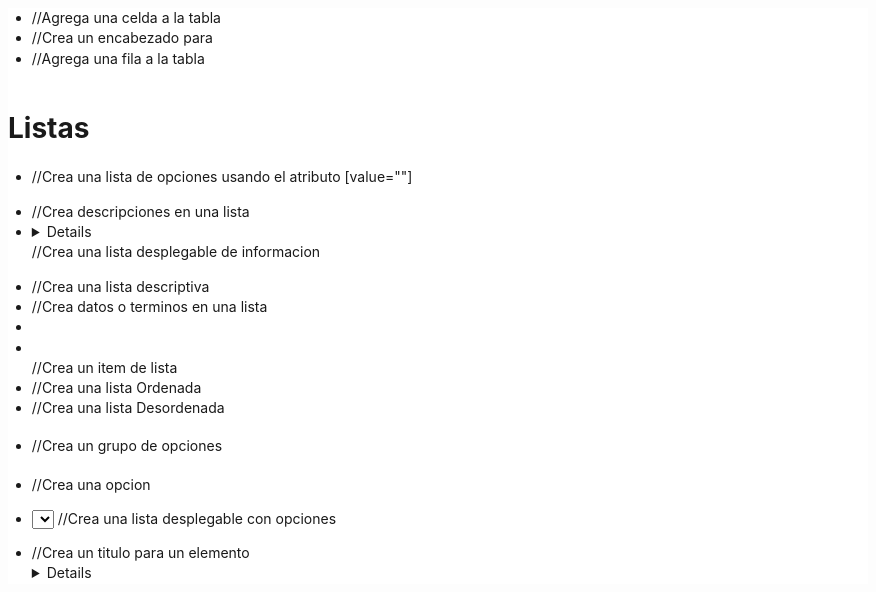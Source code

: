 - <td></td> //Agrega una celda a la tabla
- <th></th> //Crea un encabezado para <td>
- <tr></tr> //Agrega una fila a la tabla


# Listas

- <datalist></datalist> //Crea una lista de opciones usando el atributo [value=""]

- <dd></dd> //Crea descripciones en una lista
- <details></details> //Crea una lista desplegable de informacion
- <dl></dl> //Crea una lista descriptiva
- <dt></dt> //Crea datos o terminos en una lista

- <li></li> //Crea un item de lista
- <ol></ol> //Crea una lista Ordenada
- <ul></ul> //Crea una lista Desordenada

- <optgroup></optgroup> //Crea un grupo de opciones
- <option></option> //Crea una opcion

- <select></select> //Crea una lista desplegable con opciones
- <summary></summary> //Crea un titulo para un elemento <details>